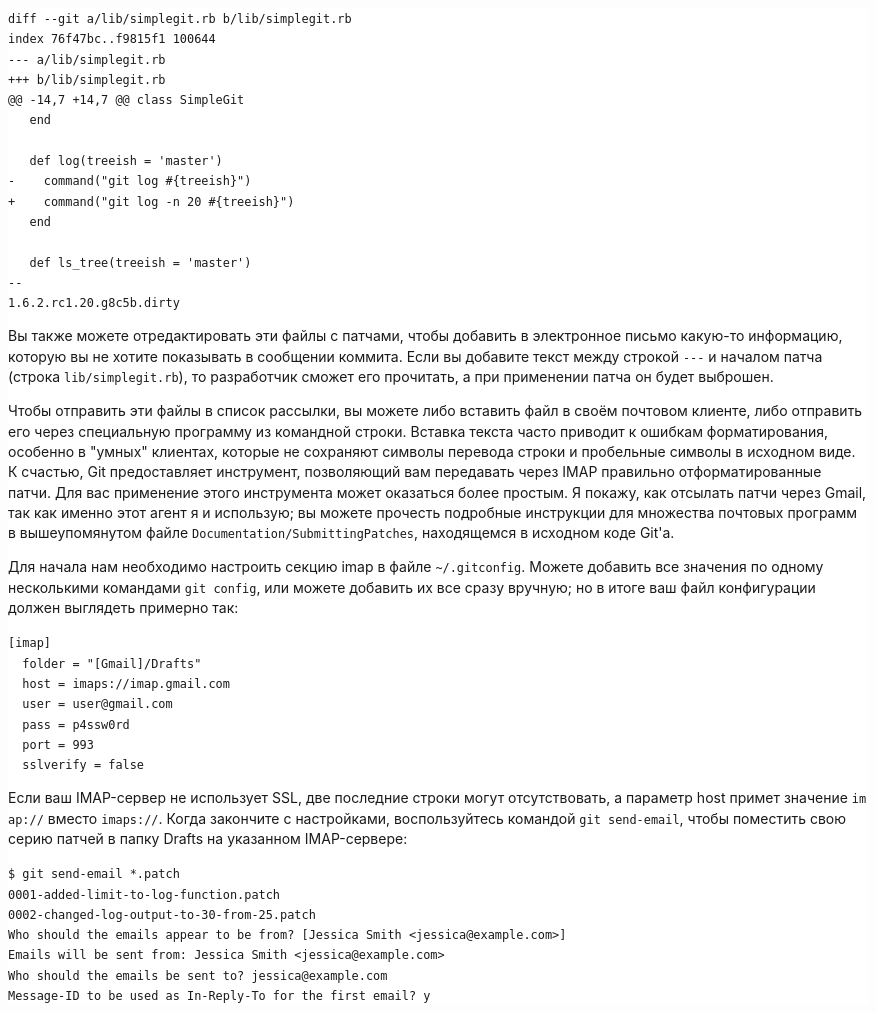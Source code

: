	diff --git a/lib/simplegit.rb b/lib/simplegit.rb
	index 76f47bc..f9815f1 100644
	--- a/lib/simplegit.rb
	+++ b/lib/simplegit.rb
	@@ -14,7 +14,7 @@ class SimpleGit
	   end

	   def log(treeish = 'master')
	-    command("git log #{treeish}")
	+    command("git log -n 20 #{treeish}")
	   end

	   def ls_tree(treeish = 'master')
	--
	1.6.2.rc1.20.g8c5b.dirty

Вы также можете отредактировать эти файлы с патчами, чтобы добавить в электронное письмо какую-то информацию, которую вы не хотите показывать в сообщении коммита. Если вы добавите текст между строкой `---` и началом патча (строка `lib/simplegit.rb`), то разработчик сможет его прочитать, а при применении патча он будет выброшен.

Чтобы отправить эти файлы в список рассылки, вы можете либо вставить файл в своём почтовом клиенте, либо отправить его через специальную программу из командной строки. Вставка текста часто приводит к ошибкам форматирования, особенно в "умных" клиентах, которые не сохраняют символы перевода строки и пробельные символы в исходном виде. К счастью, Git предоставляет инструмент, позволяющий вам передавать через IMAP правильно отформатированные патчи. Для вас применение этого инструмента может оказаться более простым. Я покажу, как отсылать патчи через Gmail, так как именно этот агент я и использую; вы можете прочесть подробные инструкции для множества почтовых программ в вышеупомянутом файле `Documentation/SubmittingPatches`, находящемся в исходном коде Git'а.

Для начала нам необходимо настроить секцию imap в файле `~/.gitconfig`. Можете добавить все значения по одному несколькими командами `git config`, или можете добавить их все сразу вручную; но в итоге ваш файл конфигурации должен выглядеть примерно так:

	[imap]
	  folder = "[Gmail]/Drafts"
	  host = imaps://imap.gmail.com
	  user = user@gmail.com
	  pass = p4ssw0rd
	  port = 993
	  sslverify = false

Если ваш IMAP-сервер не использует SSL, две последние строки могут отсутствовать, а параметр host примет значение `imap://` вместо `imaps://`.
Когда закончите с настройками, воспользуйтесь командой `git send-email`, чтобы поместить свою серию патчей в папку Drafts на указанном IMAP-сервере:

	$ git send-email *.patch
	0001-added-limit-to-log-function.patch
	0002-changed-log-output-to-30-from-25.patch
	Who should the emails appear to be from? [Jessica Smith <jessica@example.com>]
	Emails will be sent from: Jessica Smith <jessica@example.com>
	Who should the emails be sent to? jessica@example.com
	Message-ID to be used as In-Reply-To for the first email? y
